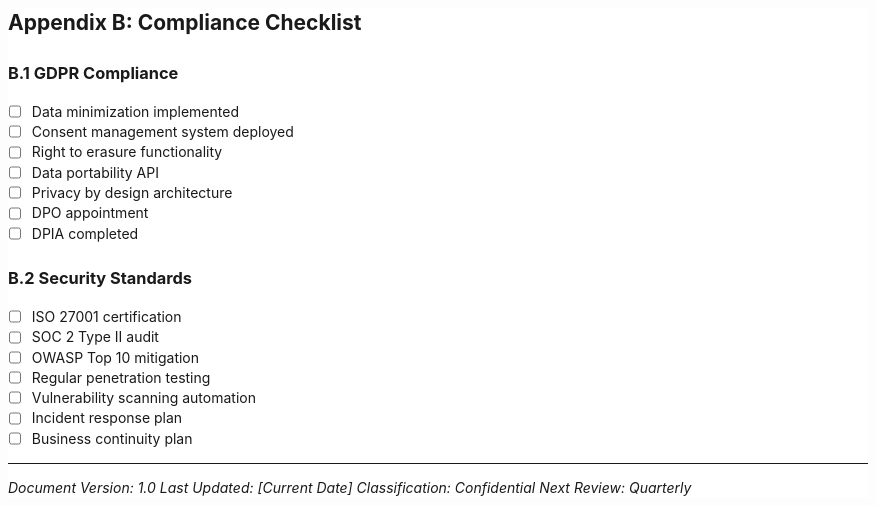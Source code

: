 ## Appendix B: Compliance Checklist

### B.1 GDPR Compliance
- [ ] Data minimization implemented
- [ ] Consent management system deployed
- [ ] Right to erasure functionality
- [ ] Data portability API
- [ ] Privacy by design architecture
- [ ] DPO appointment
- [ ] DPIA completed

### B.2 Security Standards
- [ ] ISO 27001 certification
- [ ] SOC 2 Type II audit
- [ ] OWASP Top 10 mitigation
- [ ] Regular penetration testing
- [ ] Vulnerability scanning automation
- [ ] Incident response plan
- [ ] Business continuity plan

---

*Document Version: 1.0*
*Last Updated: [Current Date]*
*Classification: Confidential*
*Next Review: Quarterly*
